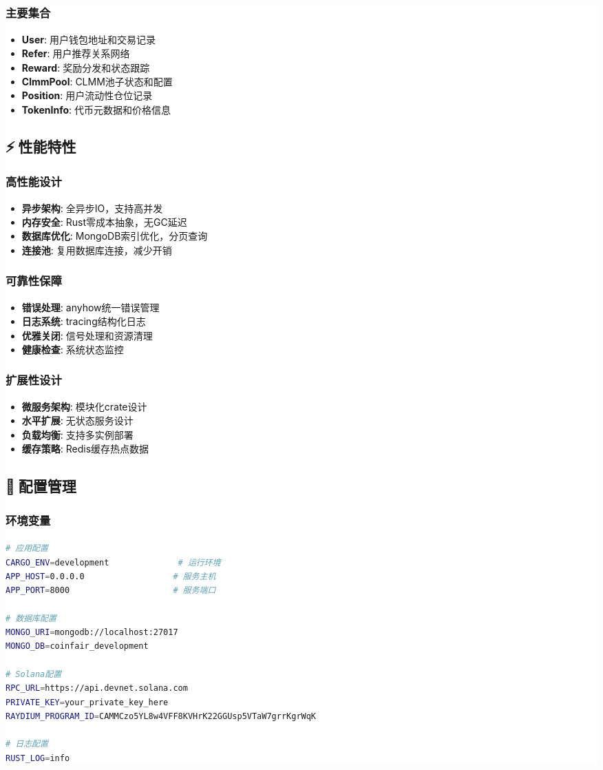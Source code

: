 ### 主要集合

- **User**: 用户钱包地址和交易记录
- **Refer**: 用户推荐关系网络
- **Reward**: 奖励分发和状态跟踪
- **ClmmPool**: CLMM池子状态和配置
- **Position**: 用户流动性仓位记录
- **TokenInfo**: 代币元数据和价格信息

## ⚡ 性能特性

### 高性能设计

- **异步架构**: 全异步IO，支持高并发
- **内存安全**: Rust零成本抽象，无GC延迟
- **数据库优化**: MongoDB索引优化，分页查询
- **连接池**: 复用数据库连接，减少开销

### 可靠性保障

- **错误处理**: anyhow统一错误管理
- **日志系统**: tracing结构化日志
- **优雅关闭**: 信号处理和资源清理
- **健康检查**: 系统状态监控

### 扩展性设计

- **微服务架构**: 模块化crate设计
- **水平扩展**: 无状态服务设计
- **负载均衡**: 支持多实例部署
- **缓存策略**: Redis缓存热点数据

## 🔧 配置管理

### 环境变量

```bash
# 应用配置
CARGO_ENV=development              # 运行环境
APP_HOST=0.0.0.0                  # 服务主机
APP_PORT=8000                     # 服务端口

# 数据库配置  
MONGO_URI=mongodb://localhost:27017
MONGO_DB=coinfair_development

# Solana配置
RPC_URL=https://api.devnet.solana.com
PRIVATE_KEY=your_private_key_here
RAYDIUM_PROGRAM_ID=CAMMCzo5YL8w4VFF8KVHrK22GGUsp5VTaW7grrKgrWqK

# 日志配置
RUST_LOG=info
```
